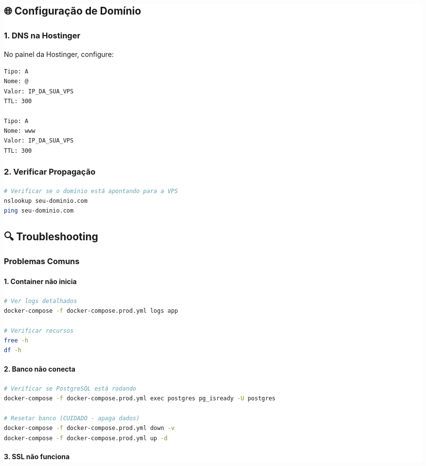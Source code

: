 ## 🌐 Configuração de Domínio

### 1. DNS na Hostinger

No painel da Hostinger, configure:

```
Tipo: A
Nome: @
Valor: IP_DA_SUA_VPS
TTL: 300

Tipo: A  
Nome: www
Valor: IP_DA_SUA_VPS
TTL: 300
```

### 2. Verificar Propagação

```bash
# Verificar se o domínio está apontando para a VPS
nslookup seu-dominio.com
ping seu-dominio.com
```

## 🔍 Troubleshooting

### Problemas Comuns

#### 1. Container não inicia

```bash
# Ver logs detalhados
docker-compose -f docker-compose.prod.yml logs app

# Verificar recursos
free -h
df -h
```

#### 2. Banco não conecta

```bash
# Verificar se PostgreSQL está rodando
docker-compose -f docker-compose.prod.yml exec postgres pg_isready -U postgres

# Resetar banco (CUIDADO - apaga dados)
docker-compose -f docker-compose.prod.yml down -v
docker-compose -f docker-compose.prod.yml up -d
```

#### 3. SSL não funciona

